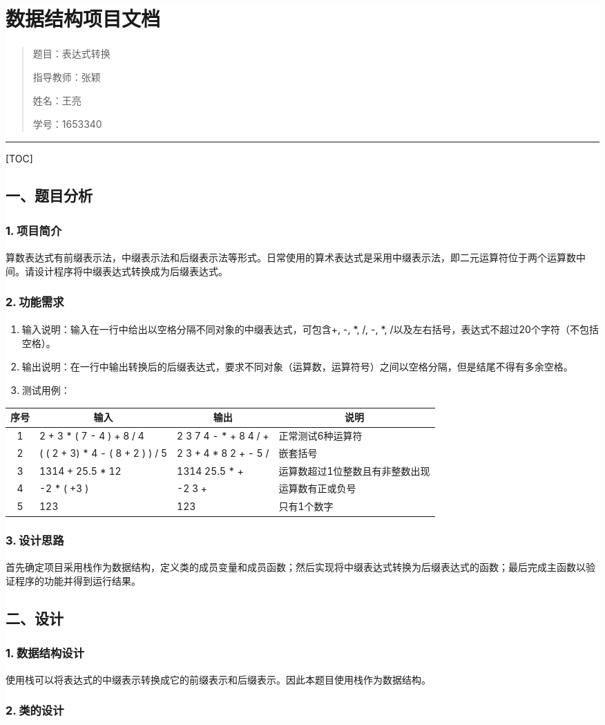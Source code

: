 # 数据结构项目文档

> 题目：表达式转换
>
> 指导教师：张颖
>
> 姓名：王亮
>
> 学号：1653340

---

[TOC]



## 一、题目分析

### 1. 项目简介

算数表达式有前缀表示法，中缀表示法和后缀表示法等形式。日常使用的算术表达式是采用中缀表示法，即二元运算符位于两个运算数中间。请设计程序将中缀表达式转换成为后缀表达式。

### 2. 功能需求

1. 输入说明：输入在一行中给出以空格分隔不同对象的中缀表达式，可包含+, -, *, /, -, *, /以及左右括号，表达式不超过20个字符（不包括空格）。

2. 输出说明：在一行中输出转换后的后缀表达式，要求不同对象（运算数，运算符号）之间以空格分隔，但是结尾不得有多余空格。

3. 测试用例：

| 序号 | 输入                             | 输出                  | 说明                            |
| :--: | -------------------------------- | --------------------- | ------------------------------- |
|  1   | 2 + 3 * ( 7 - 4 ) + 8 / 4        | 2 3 7 4 - * + 8 4 / + | 正常测试6种运算符               |
|  2   | ( ( 2 + 3) * 4 - ( 8 + 2 ) ) / 5 | 2 3 + 4 * 8 2 + - 5 / | 嵌套括号                        |
|  3   | 1314 + 25.5 * 12                 | 1314 25.5 * +         | 运算数超过1位整数且有非整数出现 |
|  4   | -2 * ( +3 )                      | -2 3 +                | 运算数有正或负号                |
|  5   | 123                              | 123                   | 只有1个数字                     |

### 3. 设计思路

首先确定项目采用栈作为数据结构，定义类的成员变量和成员函数；然后实现将中缀表达式转换为后缀表达式的函数；最后完成主函数以验证程序的功能并得到运行结果。

## 二、设计

### 1. 数据结构设计

使用栈可以将表达式的中缀表示转换成它的前缀表示和后缀表示。因此本题目使用栈作为数据结构。

### 2. 类的设计
